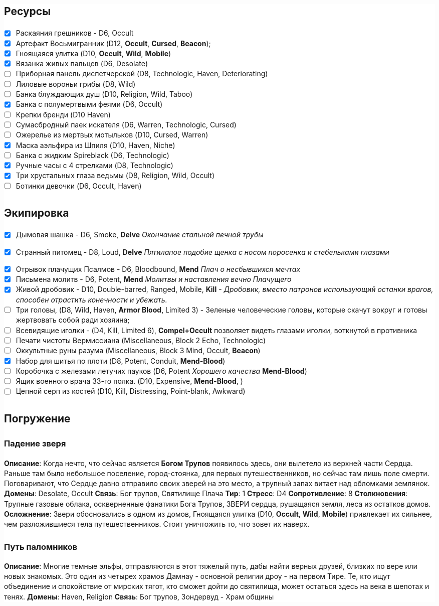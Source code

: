 ## Ресурсы
* [x] Раскаяния грешников - D6, Occult
* [x] Артефакт Восьмигранник (D12, **Occult**, **Cursed**, **Beacon**);
* [x] Гноящаяся улитка (D10, **Occult**, **Wild**, **Mobile**)
* [x] Вязанка живых пальцев (D6, Desolate)
* [ ] Приборная панель диспетчерской (D8, Technologic, Haven, Deteriorating)
* [ ] Лиловые вороньи грибы (D8, Wild)
* [ ] Банка блуждающих душ (D10, Religion, Wild, Taboo)
* [x] Банка с полумертвыми феями (D6, Occult)
* [ ] Крепки бренди (D10 Haven)
* [ ] Сумасбродный паек искателя (D6, Warren, Technologic, Cursed)
* [ ] Ожерелье из мертвых мотыльков (D10, Cursed, Warren)
* [x] Маска аэльфира из Шпиля (D10, Haven, Niche)
* [ ] Банка с жидким Spireblack (D6, Technologic)
* [x] Ручные часы с 4 стрелками (D8, Technologic)
* [x] Три хрустальных глаза ведьмы (D8, Religion, Wild, Occult)
* [ ] Ботинки девочки (D6, Occult, Haven)

## Экипировка
* [x] Дымовая шашка - D6, Smoke, **Delve** *Окончание стальной печной трубы*
- [x] Странный питомец - D8, Loud, **Delve** *Пятилапое подобие щенка с носом поросенка и стебельками глазами*
* [x] Отрывок плачущих Псалмов - D6, Bloodbound, **Mend** *Плач о несбывшихся мечтах*
* [x] Письмена молитв - D6, Potent, **Mend** *Молитвы и наставления вечно Плачущего*
* [x] Живой дробовик - D10, Double-barred, Ranged, Mobile, **Kill** - *Дробовик, вместо патронов использующий останки врагов, способен отрастить конечности и убежать.*
* [ ] Три головы, (D8, Wild, Haven, **Armor Blood**, Limited 3) - Зеленые человеческие головы, которые скачут вокруг и готовы жертвовать собой ради хозяина;
* [ ] Всевидящие иголки - (D4, Kill, Limited 6), **Compel+Occult** позволяет видеть глазами иголки, воткнутой в противника
* [ ] Печати чистоты Вермиссиана (Miscellaneous, Block 2 Echo, Technologic)
* [ ] Оккультные руны разума (Miscellaneous, Block 3 Mind, Occult, **Beacon**)
* [x] Набор для шитья по плоти (D8, Potent, Conduit, **Mend-Blood**)
* [ ] Коробочка с железами летучих пауков (D6, Potent *Хорошего качества* **Mend-Blood**)
* [ ] Ящик военного врача 33-го полка. (D10, Expensive, **Mend-Blood**, )
* [ ] Цепной серп из костей (D10, Kill, Distressing, Point-blank, Awkward)
## Погружение
### Падение зверя
**Описание**: Когда нечто, что сейчас является **Богом Трупов** появилось здесь, они вылетело из верхней части Сердца. Раньше там было небольшое поселение, город-стоянка, для первых путешественников, но сейчас там лишь поле смерти. Поговаривают, что Сердце давно отправило своих зверей на это место, а трупный запах витает над обломками землянок.
**Домены**: Desolate, Occult
**Связь**: Бог трупов, Святилище Плача
**Тир**: 1
**Стресс**: D4
**Сопротивление**: 8
**Столкновения**: Трупные газовые облака, оскверненные фанатики Бога Трупов, ЗВЕРИ сердца, рушащаяся земля, леса из остатков домов.
**Осложнение**: Звери обосновались в одном из домов, Гноящаяся улитка (D10, **Occult**, **Wild**, **Mobile**) привлекает их сильнее, чем разложившиеся тела путешественников. Стоит уничтожить то, что зовет их наверх.
### Путь паломников
**Описание**: Многие темные эльфы, отправляются в этот тяжелый путь, дабы найти верных друзей, близких по вере или новых знакомых. Это один из четырех храмов Дамнау - основной религии дроу - на первом Тире. Те, кто ищут объединение и спокойствие от мирских тягот, кто сможет дойти до святилища, может остаться здесь на века в шепотах и тенях. 
**Домены**: Haven, Religion
**Связь**: Бог трупов, Зондервуд - Храм общины